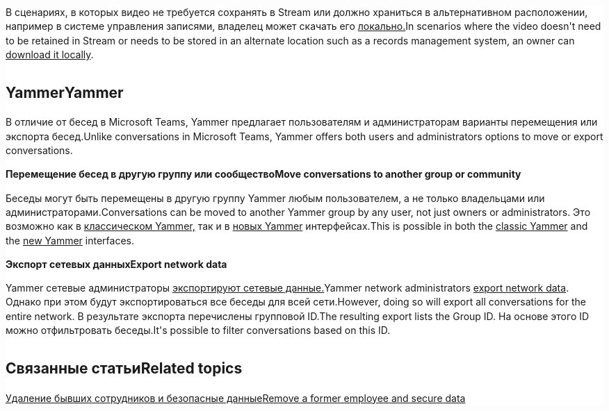 <span data-ttu-id="a3f8c-294">В сценариях, в которых видео не требуется сохранять в Stream или должно храниться в альтернативном расположении, например в системе управления записями, владелец может скачать его [локально.](/stream/portal-download-video)</span><span class="sxs-lookup"><span data-stu-id="a3f8c-294">In scenarios where the video doesn't need to be retained in Stream or needs to be stored in an alternate location such as a records management system, an owner can [download it locally](/stream/portal-download-video).</span></span>

## <a name="yammer"></a><span data-ttu-id="a3f8c-295">Yammer</span><span class="sxs-lookup"><span data-stu-id="a3f8c-295">Yammer</span></span>

<span data-ttu-id="a3f8c-296">В отличие от бесед в Microsoft Teams, Yammer предлагает пользователям и администраторам варианты перемещения или экспорта бесед.</span><span class="sxs-lookup"><span data-stu-id="a3f8c-296">Unlike conversations in Microsoft Teams, Yammer offers both users and administrators options to move or export conversations.</span></span>

<span data-ttu-id="a3f8c-297">**Перемещение бесед в другую группу или сообщество**</span><span class="sxs-lookup"><span data-stu-id="a3f8c-297">**Move conversations to another group or community**</span></span>

<span data-ttu-id="a3f8c-298">Беседы могут быть перемещены в другую группу Yammer любым пользователем, а не только владельцами или администраторами.</span><span class="sxs-lookup"><span data-stu-id="a3f8c-298">Conversations can be moved to another Yammer group by any user, not just owners or administrators.</span></span> <span data-ttu-id="a3f8c-299">Это возможно как в [классическом Yammer,](https://support.office.com/article/149c6399-4ac1-4ced-84d7-e0660960a872) так и в [новых Yammer](https://support.office.com/article/d63debf1-1c90-4ec5-b5ae-8a00939a1680) интерфейсах.</span><span class="sxs-lookup"><span data-stu-id="a3f8c-299">This is possible in both the [classic Yammer](https://support.office.com/article/149c6399-4ac1-4ced-84d7-e0660960a872) and the [new Yammer](https://support.office.com/article/d63debf1-1c90-4ec5-b5ae-8a00939a1680) interfaces.</span></span>

<span data-ttu-id="a3f8c-300">**Экспорт сетевых данных**</span><span class="sxs-lookup"><span data-stu-id="a3f8c-300">**Export network data**</span></span>

<span data-ttu-id="a3f8c-301">Yammer сетевые администраторы [экспортируют сетевые данные.](/yammer/manage-security-and-compliance/export-yammer-enterprise-data)</span><span class="sxs-lookup"><span data-stu-id="a3f8c-301">Yammer network administrators [export network data](/yammer/manage-security-and-compliance/export-yammer-enterprise-data).</span></span> <span data-ttu-id="a3f8c-302">Однако при этом будут экспортироваться все беседы для всей сети.</span><span class="sxs-lookup"><span data-stu-id="a3f8c-302">However, doing so will export all conversations for the entire network.</span></span> <span data-ttu-id="a3f8c-303">В результате экспорта перечислены групповой ID.</span><span class="sxs-lookup"><span data-stu-id="a3f8c-303">The resulting export lists the Group ID.</span></span> <span data-ttu-id="a3f8c-304">На основе этого ID можно отфильтровать беседы.</span><span class="sxs-lookup"><span data-stu-id="a3f8c-304">It's possible to filter conversations based on this ID.</span></span>

## <a name="related-topics"></a><span data-ttu-id="a3f8c-305">Связанные статьи</span><span class="sxs-lookup"><span data-stu-id="a3f8c-305">Related topics</span></span>

[<span data-ttu-id="a3f8c-306">Удаление бывших сотрудников и безопасные данные</span><span class="sxs-lookup"><span data-stu-id="a3f8c-306">Remove a former employee and secure data</span></span>](/microsoft-365/admin/add-users/remove-former-employee)
